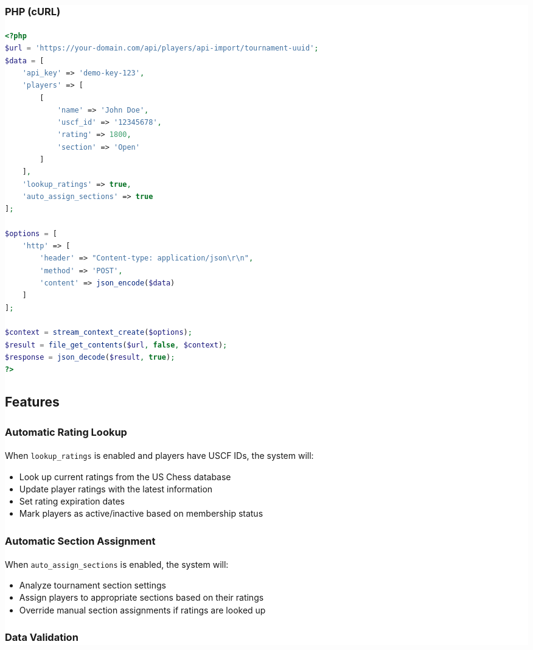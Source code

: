 ### PHP (cURL)

```php
<?php
$url = 'https://your-domain.com/api/players/api-import/tournament-uuid';
$data = [
    'api_key' => 'demo-key-123',
    'players' => [
        [
            'name' => 'John Doe',
            'uscf_id' => '12345678',
            'rating' => 1800,
            'section' => 'Open'
        ]
    ],
    'lookup_ratings' => true,
    'auto_assign_sections' => true
];

$options = [
    'http' => [
        'header' => "Content-type: application/json\r\n",
        'method' => 'POST',
        'content' => json_encode($data)
    ]
];

$context = stream_context_create($options);
$result = file_get_contents($url, false, $context);
$response = json_decode($result, true);
?>
```

## Features

### Automatic Rating Lookup

When `lookup_ratings` is enabled and players have USCF IDs, the system will:
- Look up current ratings from the US Chess database
- Update player ratings with the latest information
- Set rating expiration dates
- Mark players as active/inactive based on membership status

### Automatic Section Assignment

When `auto_assign_sections` is enabled, the system will:
- Analyze tournament section settings
- Assign players to appropriate sections based on their ratings
- Override manual section assignments if ratings are looked up

### Data Validation
